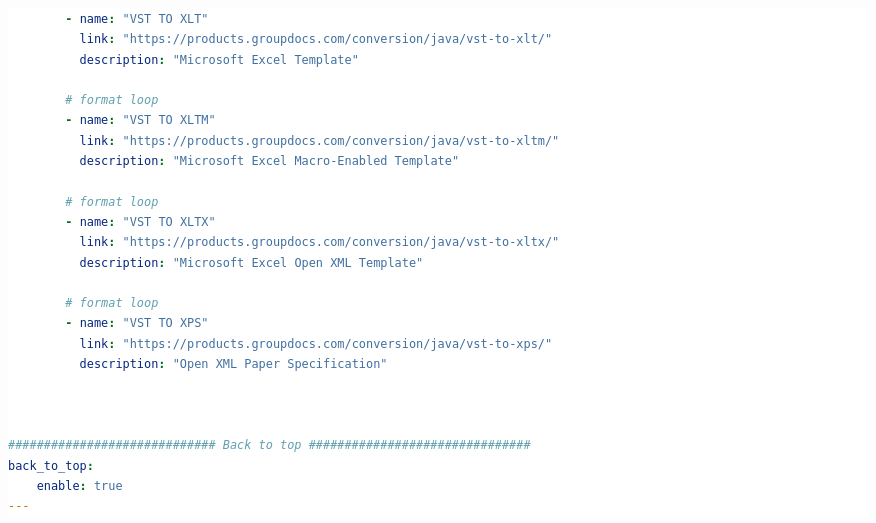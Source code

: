 ```yaml
        - name: "VST TO XLT"
          link: "https://products.groupdocs.com/conversion/java/vst-to-xlt/"
          description: "Microsoft Excel Template"

        # format loop
        - name: "VST TO XLTM"
          link: "https://products.groupdocs.com/conversion/java/vst-to-xltm/"
          description: "Microsoft Excel Macro-Enabled Template"

        # format loop
        - name: "VST TO XLTX"
          link: "https://products.groupdocs.com/conversion/java/vst-to-xltx/"
          description: "Microsoft Excel Open XML Template"

        # format loop
        - name: "VST TO XPS"
          link: "https://products.groupdocs.com/conversion/java/vst-to-xps/"
          description: "Open XML Paper Specification"



############################# Back to top ###############################
back_to_top:
    enable: true
---
```

